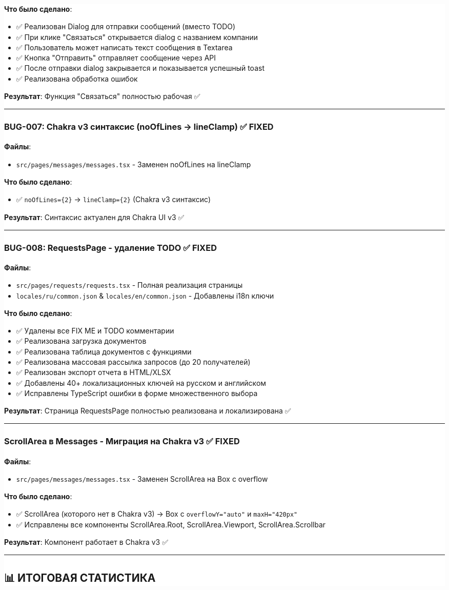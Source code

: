 **Что было сделано**:
- ✅ Реализован Dialog для отправки сообщений (вместо TODO)
- ✅ При клике "Связаться" открывается dialog с названием компании
- ✅ Пользователь может написать текст сообщения в Textarea
- ✅ Кнопка "Отправить" отправляет сообщение через API
- ✅ После отправки dialog закрывается и показывается успешный toast
- ✅ Реализована обработка ошибок

**Результат**: Функция "Связаться" полностью рабочая ✅

---

### BUG-007: Chakra v3 синтаксис (noOfLines → lineClamp) ✅ FIXED
**Файлы**:
- `src/pages/messages/messages.tsx` - Заменен noOfLines на lineClamp

**Что было сделано**:
- ✅ `noOfLines={2}` → `lineClamp={2}` (Chakra v3 синтаксис)

**Результат**: Синтаксис актуален для Chakra UI v3 ✅

---

### BUG-008: RequestsPage - удаление TODO ✅ FIXED
**Файлы**:
- `src/pages/requests/requests.tsx` - Полная реализация страницы
- `locales/ru/common.json` & `locales/en/common.json` - Добавлены i18n ключи

**Что было сделано**:
- ✅ Удалены все FIX ME и TODO комментарии
- ✅ Реализована загрузка документов
- ✅ Реализована таблица документов с функциями
- ✅ Реализована массовая рассылка запросов (до 20 получателей)
- ✅ Реализован экспорт отчета в HTML/XLSX
- ✅ Добавлены 40+ локализационных ключей на русском и английском
- ✅ Исправлены TypeScript ошибки в форме множественного выбора

**Результат**: Страница RequestsPage полностью реализована и локализирована ✅

---

### ScrollArea в Messages - Миграция на Chakra v3 ✅ FIXED
**Файлы**:
- `src/pages/messages/messages.tsx` - Заменен ScrollArea на Box с overflow

**Что было сделано**:
- ✅ ScrollArea (которого нет в Chakra v3) → Box с `overflowY="auto"` и `maxH="420px"`
- ✅ Исправлены все компоненты ScrollArea.Root, ScrollArea.Viewport, ScrollArea.Scrollbar

**Результат**: Компонент работает в Chakra v3 ✅

---

## 📊 ИТОГОВАЯ СТАТИСТИКА
